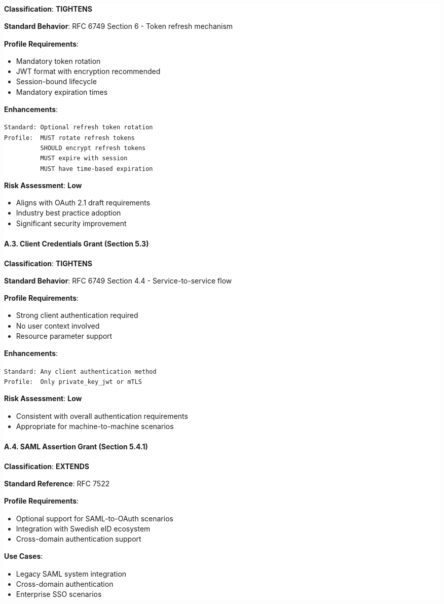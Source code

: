 **Classification**: **TIGHTENS**

**Standard Behavior**: RFC 6749 Section 6 - Token refresh mechanism

**Profile Requirements**:
- Mandatory token rotation
- JWT format with encryption recommended
- Session-bound lifecycle
- Mandatory expiration times

**Enhancements**:
```
Standard: Optional refresh token rotation
Profile:  MUST rotate refresh tokens
          SHOULD encrypt refresh tokens
          MUST expire with session
          MUST have time-based expiration
```

**Risk Assessment**: **Low**
- Aligns with OAuth 2.1 draft requirements
- Industry best practice adoption
- Significant security improvement

#### A.3. Client Credentials Grant (Section 5.3)

**Classification**: **TIGHTENS**

**Standard Behavior**: RFC 6749 Section 4.4 - Service-to-service flow

**Profile Requirements**:
- Strong client authentication required
- No user context involved
- Resource parameter support

**Enhancements**:
```
Standard: Any client authentication method
Profile:  Only private_key_jwt or mTLS
```

**Risk Assessment**: **Low**
- Consistent with overall authentication requirements
- Appropriate for machine-to-machine scenarios

#### A.4. SAML Assertion Grant (Section 5.4.1)

**Classification**: **EXTENDS**

**Standard Reference**: RFC 7522

**Profile Requirements**:
- Optional support for SAML-to-OAuth scenarios
- Integration with Swedish eID ecosystem
- Cross-domain authentication support

**Use Cases**:
- Legacy SAML system integration
- Cross-domain authentication
- Enterprise SSO scenarios

